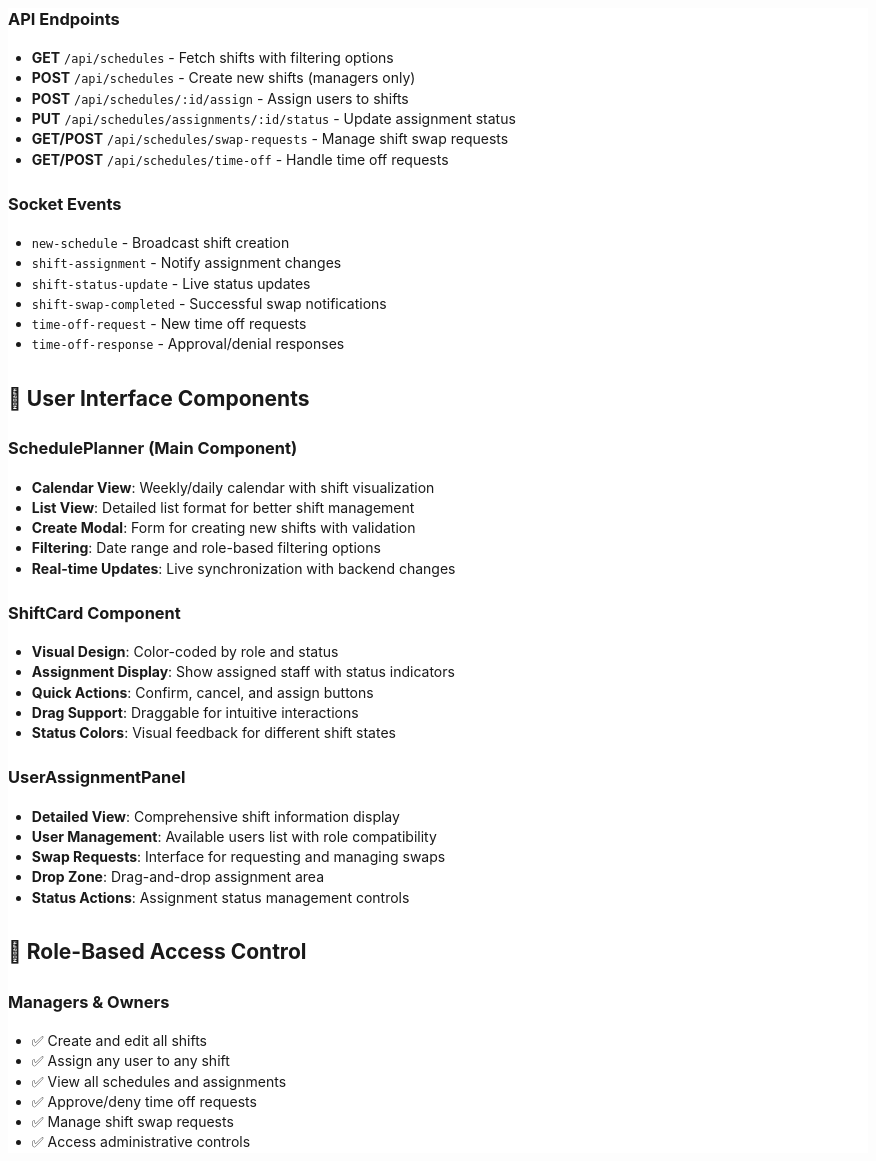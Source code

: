 ### API Endpoints
- **GET** `/api/schedules` - Fetch shifts with filtering options
- **POST** `/api/schedules` - Create new shifts (managers only)
- **POST** `/api/schedules/:id/assign` - Assign users to shifts
- **PUT** `/api/schedules/assignments/:id/status` - Update assignment status
- **GET/POST** `/api/schedules/swap-requests` - Manage shift swap requests
- **GET/POST** `/api/schedules/time-off` - Handle time off requests

### Socket Events
- `new-schedule` - Broadcast shift creation
- `shift-assignment` - Notify assignment changes
- `shift-status-update` - Live status updates
- `shift-swap-completed` - Successful swap notifications
- `time-off-request` - New time off requests
- `time-off-response` - Approval/denial responses

## 🎨 User Interface Components

### SchedulePlanner (Main Component)
- **Calendar View**: Weekly/daily calendar with shift visualization
- **List View**: Detailed list format for better shift management
- **Create Modal**: Form for creating new shifts with validation
- **Filtering**: Date range and role-based filtering options
- **Real-time Updates**: Live synchronization with backend changes

### ShiftCard Component
- **Visual Design**: Color-coded by role and status
- **Assignment Display**: Show assigned staff with status indicators
- **Quick Actions**: Confirm, cancel, and assign buttons
- **Drag Support**: Draggable for intuitive interactions
- **Status Colors**: Visual feedback for different shift states

### UserAssignmentPanel
- **Detailed View**: Comprehensive shift information display
- **User Management**: Available users list with role compatibility
- **Swap Requests**: Interface for requesting and managing swaps
- **Drop Zone**: Drag-and-drop assignment area
- **Status Actions**: Assignment status management controls

## 👥 Role-Based Access Control

### Managers & Owners
- ✅ Create and edit all shifts
- ✅ Assign any user to any shift
- ✅ View all schedules and assignments
- ✅ Approve/deny time off requests
- ✅ Manage shift swap requests
- ✅ Access administrative controls
